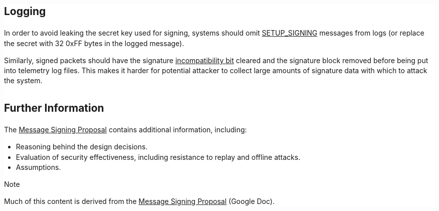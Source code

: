 ## Logging

In order to avoid leaking the secret key used for signing, systems should omit [SETUP_SIGNING](../messages/common.md#SETUP_SIGNING) messages from logs (or replace the secret with 32 0xFF bytes in the logged message).

Similarly, signed packets should have the signature [incompatibility bit](../guide/mavlink_2.md#incompat_flags) cleared and the signature block removed before being put into telemetry log files.
This makes it harder for potential attacker to collect large amounts of signature data with which to attack the system.

## Further Information

The [Message Signing Proposal](https://docs.google.com/document/d/1ETle6qQRcaNWAmpG2wz0oOpFKSF_bcTmYMQvtTGI8ns/edit?usp=sharing) contains additional information, including:

- Reasoning behind the design decisions.
- Evaluation of security effectiveness, including resistance to replay and offline attacks.
- Assumptions.

> [!NOTE]
> Much of this content is derived from the [Message Signing Proposal](https://docs.google.com/document/d/1ETle6qQRcaNWAmpG2wz0oOpFKSF_bcTmYMQvtTGI8ns/edit?usp=sharing) (Google Doc).
